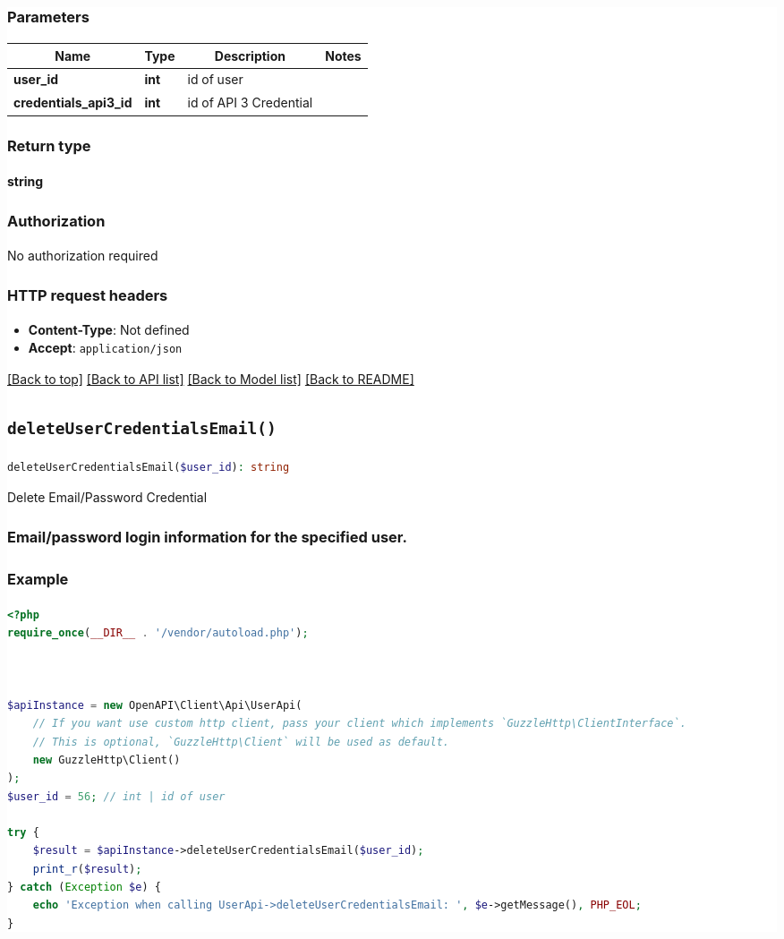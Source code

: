 ### Parameters

Name | Type | Description  | Notes
------------- | ------------- | ------------- | -------------
 **user_id** | **int**| id of user |
 **credentials_api3_id** | **int**| id of API 3 Credential |

### Return type

**string**

### Authorization

No authorization required

### HTTP request headers

- **Content-Type**: Not defined
- **Accept**: `application/json`

[[Back to top]](#) [[Back to API list]](../../README.md#endpoints)
[[Back to Model list]](../../README.md#models)
[[Back to README]](../../README.md)

## `deleteUserCredentialsEmail()`

```php
deleteUserCredentialsEmail($user_id): string
```

Delete Email/Password Credential

### Email/password login information for the specified user.

### Example

```php
<?php
require_once(__DIR__ . '/vendor/autoload.php');



$apiInstance = new OpenAPI\Client\Api\UserApi(
    // If you want use custom http client, pass your client which implements `GuzzleHttp\ClientInterface`.
    // This is optional, `GuzzleHttp\Client` will be used as default.
    new GuzzleHttp\Client()
);
$user_id = 56; // int | id of user

try {
    $result = $apiInstance->deleteUserCredentialsEmail($user_id);
    print_r($result);
} catch (Exception $e) {
    echo 'Exception when calling UserApi->deleteUserCredentialsEmail: ', $e->getMessage(), PHP_EOL;
}
```
